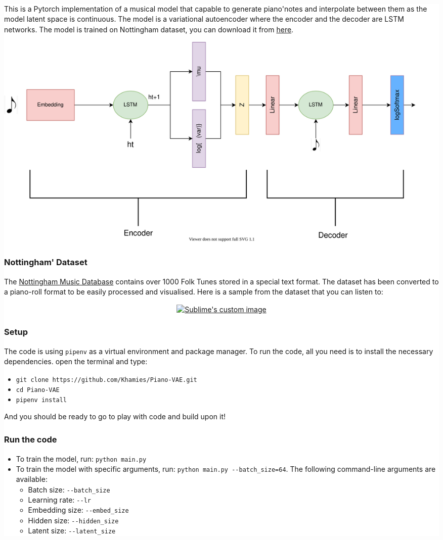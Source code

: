 This is a Pytorch implementation of a musical model that capable to generate piano'notes and interpolate between them as the model latent space is continuous. The model is a variational autoencoder where the encoder and the decoder are LSTM networks. The model is trained on Nottingham dataset, you can download it from [here](http://www-ens.iro.umontreal.ca/~boulanni/icml2012).


![](/assets/img/projects/piano-VAE.svg) 

### Nottingham' Dataset

The [Nottingham Music Database](http://abc.sourceforge.net/NMD/)  contains over 1000 Folk Tunes stored in a special text format. The dataset has been converted to a piano-roll format to be easily processed and visualised. Here is a sample from the dataset that you can listen to:

<p align="center">
 <a href="https://www.youtube.com/watch?v=fPu3hMfQC-A">  <img src="http://img.youtube.com/vi/fPu3hMfQC-A/0.jpg?raw=true" alt="Sublime's custom image"/> </a>
</p>



### Setup

The code is using `pipenv` as a virtual environment and package manager. To run the code, all you need is to install the necessary dependencies. open the terminal and type:

- `git clone https://github.com/Khamies/Piano-VAE.git` 
- `cd Piano-VAE`
- `pipenv install`

And you should be ready to go to play with code and build upon it!

### Run the code

- To train the model, run: `python main.py`
- To train the model with specific arguments, run: `python main.py --batch_size=64`. The following command-line arguments are available:
  - Batch size: `--batch_size`
  - Learning rate: `--lr`
  - Embedding size: `--embed_size`
  - Hidden size: `--hidden_size`
  - Latent size: `--latent_size`
